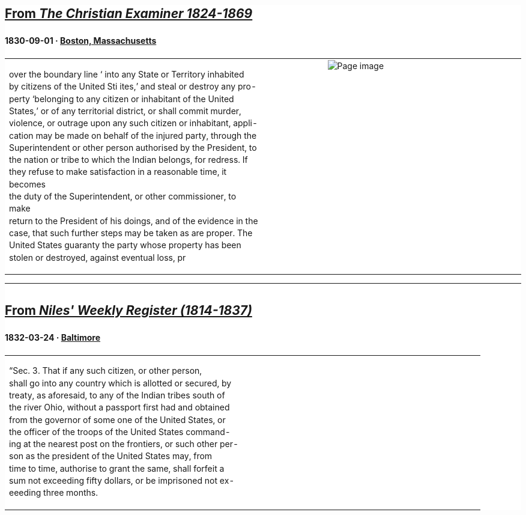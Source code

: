 ## [From _The Christian Examiner 1824-1869_](https://archive.org/details/sim_christian-examiner_1830-09_9_10/page/n149/mode/1up?view=theater)

#### 1830-09-01 &middot; [Boston, Massachusetts](http://dbpedia.org/resource/Boston)

<table style="width: 100%;"><tr><td style="width: 50%">

  
over the boundary line ‘ into any State or Territory inhabited  
by citizens of the United Sti ites,’ and steal or destroy any pro-  
perty ‘belonging to any citizen or inhabitant of the United  
States,’ or of any territorial district, or shall commit murder,  
violence, or outrage upon any such citizen or inhabitant, appli-  
cation may be made on behalf of the injured party, through the  
Superintendent or other person authorised by the President, to  
the nation or tribe to which the Indian belongs, for redress. If  
they refuse to make satisfaction in a reasonable time, it becomes  
the duty of the Superintendent, or other commissioner, to make  
return to the President of his doings, and of the evidence in the  
case, that such further steps may be taken as are proper. The  
United States guaranty the party whose property has been  
stolen or destroyed, against eventual loss, pr
</td><td style="width: 50%; max-height: 75%; margin: auto; display: block;">
<img alt="Page image" src="https://iiif.archive.org/image/iiif/2/sim_christian-examiner_1830-09_9_10%2Fsim_christian-examiner_1830-09_9_10_jp2.zip%2Fsim_christian-examiner_1830-09_9_10_jp2%2Fsim_christian-examiner_1830-09_9_10_0149.jp2/pct:20.714285714285715,33.94128113879004,61.964285714285715,22.2864768683274/600,/0/default.jpg"/>
</td>
</tr></table>

---

## [From _Niles' Weekly Register (1814-1837)_](https://archive.org/details/sim_niles-national-register_1832-03-24_42_1070/page/n0/mode/1up?view=theater)

#### 1832-03-24 &middot; [Baltimore](http://dbpedia.org/resource/Baltimore)

<table style="width: 100%;"><tr><td style="width: 50%">

  
  
“Sec. 3. That if any such citizen, or other person,  
shall go into any country which is allotted or secured, by  
treaty, as aforesaid, to any of the Indian tribes south of  
the river Ohio, without a passport first had and obtained  
from the governor of some one of the United States, or  
the officer of the troops of the United States command-  
ing at the nearest post on the frontiers, or such other per-  
son as the president of the United States may, from  
time to time, authorise to grant the same, shall forfeit a  
sum not exceeding fifty dollars, or be imprisoned not ex-  
eeeding three months.  
  